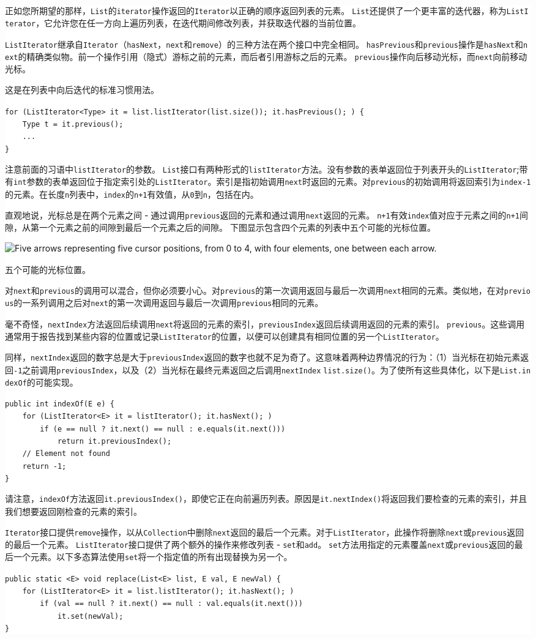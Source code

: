 正如您所期望的那样，`List`的`iterator`操作返回的`Iterator`以正确的顺序返回列表的元素。 `List`还提供了一个更丰富的迭代器，称为`ListIterator`，它允许您在任一方向上遍历列表，在迭代期间修改列表，并获取迭代器的当前位置。

`ListIterator`继承自`Iterator`（`hasNext`，`next`和`remove`）的三种方法在两个接口中完全相同。 `hasPrevious`和`previous`操作是`hasNext`和`next`的精确类似物。前一个操作引用（隐式）游标之前的元素，而后者引用游标之后的元素。 `previous`操作向后移动光标，而`next`向前移动光标。

这是在列表中向后迭代的标准习惯用法。

```
for (ListIterator<Type> it = list.listIterator(list.size()); it.hasPrevious(); ) {
    Type t = it.previous();
    ...
}

```

注意前面的习语中`listIterator`的参数。 `List`接口有两种形式的`listIterator`方法。没有参数的表单返回位于列表开头的`ListIterator`;带有`int`参数的表单返回位于指定索引处的`ListIterator`。索引是指初始调用`next`时返回的元素。对`previous`的初始调用将返回索引为`index-1`的元素。在长度`n`列表中，`index`的`n+1`有效值，从`0`到`n`，包括在内。

直观地说，光标总是在两个元素之间 - 通过调用`previous`返回的元素和通过调用`next`返回的元素。 `n+1`有效`index`值对应于元素之间的`n+1`间隙，从第一个元素之前的间隙到最后一个元素之后的间隙。 下图显示包含四个元素的列表中五个可能的光标位置。

![Five arrows representing five cursor positions, from 0 to 4, with four elements, one between each arrow.](img/f7b88bd0a9491d7a605ea7c612526c1e.jpg)

五个可能的光标位置。



对`next`和`previous`的调用可以混合，但你必须要小心。对`previous`的第一次调用返回与最后一次调用`next`相同的元素。类似地，在对`previous`的一系列调用之后对`next`的第一次调用返回与最后一次调用`previous`相同的元素。

毫不奇怪，`nextIndex`方法返回后续调用`next`将返回的元素的索引，`previousIndex`返回后续调用返回的元素的索引。 `previous`。这些调用通常用于报告找到某些内容的位置或记录`ListIterator`的位置，以便可以创建具有相同位置的另一个`ListIterator`。

同样，`nextIndex`返回的数字总是大于`previousIndex`返回的数字也就不足为奇了。这意味着两种边界情况的行为：（1）当光标在初始元素返回`-1`之前调用`previousIndex`，以及（2）当光标在最终元素返回之后调用`nextIndex` `list.size()`。为了使所有这些具体化，以下是`List.indexOf`的可能实现。

```
public int indexOf(E e) {
    for (ListIterator<E> it = listIterator(); it.hasNext(); )
        if (e == null ? it.next() == null : e.equals(it.next()))
            return it.previousIndex();
    // Element not found
    return -1;
}

```

请注意，`indexOf`方法返回`it.previousIndex()`，即使它正在向前遍历列表。原因是`it.nextIndex()`将返回我们要检查的元素的索引，并且我们想要返回刚检查的元素的索引。

`Iterator`接口提供`remove`操作，以从`Collection`中删除`next`返回的最后一个元素。对于`ListIterator`，此操作将删除`next`或`previous`返回的最后一个元素。 `ListIterator`接口提供了两个额外的操作来修改列表 - `set`和`add`。 `set`方法用指定的元素覆盖`next`或`previous`返回的最后一个元素。以下多态算法使用`set`将一个指定值的所有出现替换为另一个。

```
public static <E> void replace(List<E> list, E val, E newVal) {
    for (ListIterator<E> it = list.listIterator(); it.hasNext(); )
        if (val == null ? it.next() == null : val.equals(it.next()))
            it.set(newVal);
}

```

